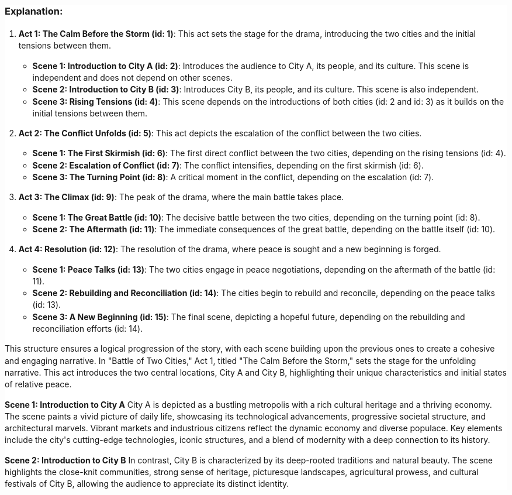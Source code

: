 ### Explanation:
1. **Act 1: The Calm Before the Storm (id: 1)**: This act sets the stage for the drama, introducing the two cities and the initial tensions between them.
   - **Scene 1: Introduction to City A (id: 2)**: Introduces the audience to City A, its people, and its culture. This scene is independent and does not depend on other scenes.
   - **Scene 2: Introduction to City B (id: 3)**: Introduces City B, its people, and its culture. This scene is also independent.
   - **Scene 3: Rising Tensions (id: 4)**: This scene depends on the introductions of both cities (id: 2 and id: 3) as it builds on the initial tensions between them.

2. **Act 2: The Conflict Unfolds (id: 5)**: This act depicts the escalation of the conflict between the two cities.
   - **Scene 1: The First Skirmish (id: 6)**: The first direct conflict between the two cities, depending on the rising tensions (id: 4).
   - **Scene 2: Escalation of Conflict (id: 7)**: The conflict intensifies, depending on the first skirmish (id: 6).
   - **Scene 3: The Turning Point (id: 8)**: A critical moment in the conflict, depending on the escalation (id: 7).

3. **Act 3: The Climax (id: 9)**: The peak of the drama, where the main battle takes place.
   - **Scene 1: The Great Battle (id: 10)**: The decisive battle between the two cities, depending on the turning point (id: 8).
   - **Scene 2: The Aftermath (id: 11)**: The immediate consequences of the great battle, depending on the battle itself (id: 10).

4. **Act 4: Resolution (id: 12)**: The resolution of the drama, where peace is sought and a new beginning is forged.
   - **Scene 1: Peace Talks (id: 13)**: The two cities engage in peace negotiations, depending on the aftermath of the battle (id: 11).
   - **Scene 2: Rebuilding and Reconciliation (id: 14)**: The cities begin to rebuild and reconcile, depending on the peace talks (id: 13).
   - **Scene 3: A New Beginning (id: 15)**: The final scene, depicting a hopeful future, depending on the rebuilding and reconciliation efforts (id: 14).

This structure ensures a logical progression of the story, with each scene building upon the previous ones to create a cohesive and engaging narrative.
</content>
<digest>
In "Battle of Two Cities," Act 1, titled "The Calm Before the Storm," sets the stage for the unfolding narrative. This act introduces the two central locations, City A and City B, highlighting their unique characteristics and initial states of relative peace.

**Scene 1: Introduction to City A**
City A is depicted as a bustling metropolis with a rich cultural heritage and a thriving economy. The scene paints a vivid picture of daily life, showcasing its technological advancements, progressive societal structure, and architectural marvels. Vibrant markets and industrious citizens reflect the dynamic economy and diverse populace. Key elements include the city's cutting-edge technologies, iconic structures, and a blend of modernity with a deep connection to its history.

**Scene 2: Introduction to City B**
In contrast, City B is characterized by its deep-rooted traditions and natural beauty. The scene highlights the close-knit communities, strong sense of heritage, picturesque landscapes, agricultural prowess, and cultural festivals of City B, allowing the audience to appreciate its distinct identity.
